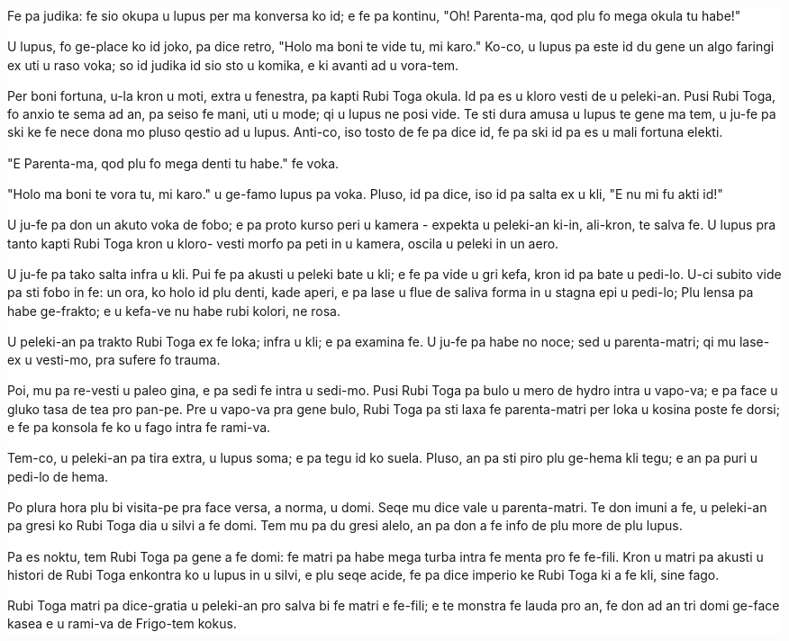Fe pa judika: fe sio okupa u lupus per ma konversa ko id; e fe pa
kontinu, "Oh\! Parenta-ma, qod plu fo mega okula tu habe\!"

U lupus, fo ge-place ko id joko, pa dice retro, "Holo ma boni te vide
tu, mi karo." Ko-co, u lupus pa este id du gene un algo faringi ex uti u
raso voka; so id judika id sio sto u komika, e ki avanti ad u vora-tem.

Per boni fortuna, u-la kron u moti, extra u fenestra, pa kapti Rubi Toga
okula. Id pa es u kloro vesti de u peleki-an. Pusi Rubi Toga, fo anxio
te sema ad an, pa seiso fe mani, uti u mode; qi u lupus ne posi vide. Te
sti dura amusa u lupus te gene ma tem, u ju-fe pa ski ke fe nece dona mo
pluso qestio ad u lupus. Anti-co, iso tosto de fe pa dice id, fe pa ski
id pa es u mali fortuna elekti.

"E Parenta-ma, qod plu fo mega denti tu habe." fe voka.

"Holo ma boni te vora tu, mi karo." u ge-famo lupus pa voka. Pluso, id
pa dice, iso id pa salta ex u kli, "E nu mi fu akti id\!"

U ju-fe pa don un akuto voka de fobo; e pa proto kurso peri u kamera -
expekta u peleki-an ki-in, ali-kron, te salva fe. U lupus pra tanto
kapti Rubi Toga kron u kloro- vesti morfo pa peti in u kamera, oscila u
peleki in un aero.

U ju-fe pa tako salta infra u kli. Pui fe pa akusti u peleki bate u kli;
e fe pa vide u gri kefa, kron id pa bate u pedi-lo. U-ci subito vide pa
sti fobo in fe: un ora, ko holo id plu denti, kade aperi, e pa lase u
flue de saliva forma in u stagna epi u pedi-lo; Plu lensa pa habe
ge-frakto; e u kefa-ve nu habe rubi kolori, ne rosa.

U peleki-an pa trakto Rubi Toga ex fe loka; infra u kli; e pa examina
fe. U ju-fe pa habe no noce; sed u parenta-matri; qi mu lase-ex u
vesti-mo, pra sufere fo trauma.

Poi, mu pa re-vesti u paleo gina, e pa sedi fe intra u sedi-mo. Pusi
Rubi Toga pa bulo u mero de hydro intra u vapo-va; e pa face u gluko
tasa de tea pro pan-pe. Pre u vapo-va pra gene bulo, Rubi Toga pa sti
laxa fe parenta-matri per loka u kosina poste fe dorsi; e fe pa konsola
fe ko u fago intra fe rami-va.

Tem-co, u peleki-an pa tira extra, u lupus soma; e pa tegu id ko suela.
Pluso, an pa sti piro plu ge-hema kli tegu; e an pa puri u pedi-lo de
hema.

Po plura hora plu bi visita-pe pra face versa, a norma, u domi. Seqe mu
dice vale u parenta-matri. Te don imuni a fe, u peleki-an pa gresi ko
Rubi Toga dia u silvi a fe domi. Tem mu pa du gresi alelo, an pa don a
fe info de plu more de plu lupus.

Pa es noktu, tem Rubi Toga pa gene a fe domi: fe matri pa habe mega
turba intra fe menta pro fe fe-fili. Kron u matri pa akusti u histori de
Rubi Toga enkontra ko u lupus in u silvi, e plu seqe acide, fe pa dice
imperio ke Rubi Toga ki a fe kli, sine fago.

Rubi Toga matri pa dice-gratia u peleki-an pro salva bi fe matri e
fe-fili; e te monstra fe lauda pro an, fe don ad an tri domi ge-face
kasea e u rami-va de Frigo-tem kokus.
